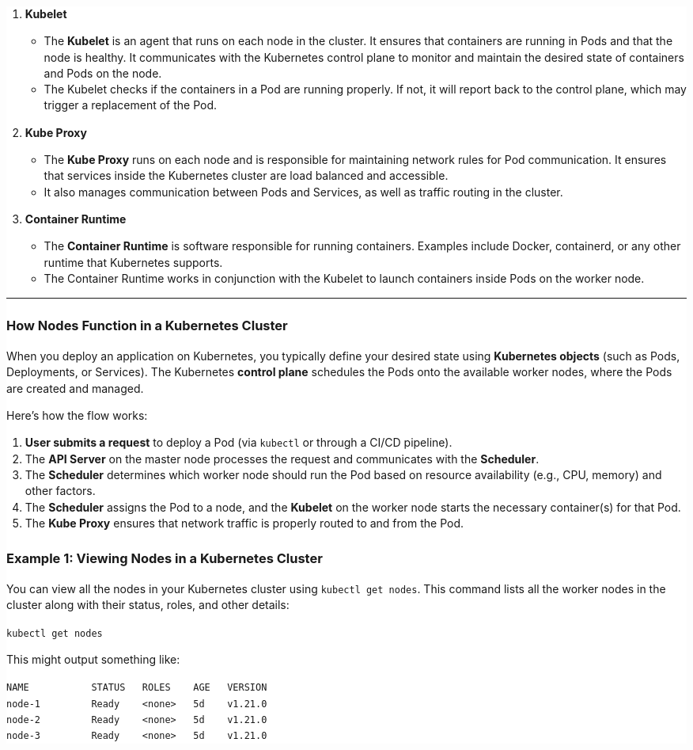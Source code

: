 1. **Kubelet**

   * The **Kubelet** is an agent that runs on each node in the cluster. It ensures that containers are running in Pods and that the node is healthy. It communicates with the Kubernetes control plane to monitor and maintain the desired state of containers and Pods on the node.
   * The Kubelet checks if the containers in a Pod are running properly. If not, it will report back to the control plane, which may trigger a replacement of the Pod.

2. **Kube Proxy**

   * The **Kube Proxy** runs on each node and is responsible for maintaining network rules for Pod communication. It ensures that services inside the Kubernetes cluster are load balanced and accessible.
   * It also manages communication between Pods and Services, as well as traffic routing in the cluster.

3. **Container Runtime**

   * The **Container Runtime** is software responsible for running containers. Examples include Docker, containerd, or any other runtime that Kubernetes supports.
   * The Container Runtime works in conjunction with the Kubelet to launch containers inside Pods on the worker node.

---

### **How Nodes Function in a Kubernetes Cluster**

When you deploy an application on Kubernetes, you typically define your desired state using **Kubernetes objects** (such as Pods, Deployments, or Services). The Kubernetes **control plane** schedules the Pods onto the available worker nodes, where the Pods are created and managed.

Here’s how the flow works:

1. **User submits a request** to deploy a Pod (via `kubectl` or through a CI/CD pipeline).
2. The **API Server** on the master node processes the request and communicates with the **Scheduler**.
3. The **Scheduler** determines which worker node should run the Pod based on resource availability (e.g., CPU, memory) and other factors.
4. The **Scheduler** assigns the Pod to a node, and the **Kubelet** on the worker node starts the necessary container(s) for that Pod.
5. The **Kube Proxy** ensures that network traffic is properly routed to and from the Pod.

### **Example 1: Viewing Nodes in a Kubernetes Cluster**

You can view all the nodes in your Kubernetes cluster using `kubectl get nodes`. This command lists all the worker nodes in the cluster along with their status, roles, and other details:

```bash
kubectl get nodes
```

This might output something like:

```
NAME           STATUS   ROLES    AGE   VERSION
node-1         Ready    <none>   5d    v1.21.0
node-2         Ready    <none>   5d    v1.21.0
node-3         Ready    <none>   5d    v1.21.0
```
